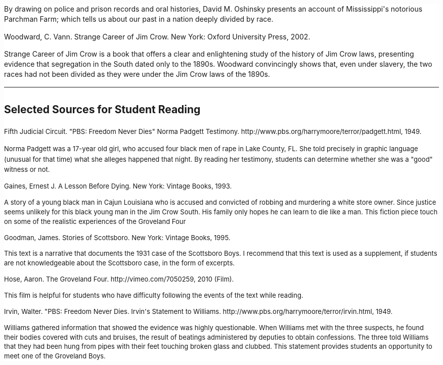    </p>
<p>
    By drawing on police and prison records and oral histories, David M. Oshinsky presents an account of Mississippi's notorious Parchman Farm; which tells us about our past in a nation deeply divided by race.
   </p>
<p>
    Woodward, C. Vann. Strange Career of Jim Crow. New York: Oxford University Press, 2002.
   </p>
<p>
    Strange Career of Jim Crow is a book that offers a clear and enlightening study of the history of Jim Crow laws, presenting evidence that segregation in the South dated only to the 1890s. Woodward convincingly shows that, even under slavery, the two races had not been divided as they were under the Jim Crow laws of the 1890s.
   </p>
</font>
 </p>
<hr/>
 <h2>
  Selected Sources for Student Reading
 </h2>
 <p>
  <font size="-1">
   Fifth Judicial Circuit. "PBS: Freedom Never Dies" Norma Padgett Testimony. http://www.pbs.org/harrymoore/terror/padgett.html, 1949.
<p>
    Norma Padgett was a 17-year old girl, who accused four black men of rape in Lake County, FL. She told precisely in graphic language (unusual for that time) what she alleges happened that night. By reading her testimony, students can determine whether she was a "good" witness or not.
   </p>
<p>
    Gaines, Ernest J. A Lesson Before Dying. New York: Vintage Books, 1993.
   </p>
<p>
    A story of a young black man in Cajun Louisiana who is accused and convicted of robbing and murdering a white store owner. Since justice seems unlikely for this black young man in the Jim Crow South. His family only hopes he can learn to die like a man. This fiction piece touch on some of the realistic experiences of the Groveland Four
   </p>
<p>
    Goodman, James. Stories of Scottsboro. New York: Vintage Books, 1995.
   </p>
<p>
    This text is a narrative that documents the 1931 case of the Scottsboro Boys. I recommend that this text is used as a supplement, if students are not knowledgeable about the Scottsboro case, in the form of excerpts.
   </p>
<p>
    Hose, Aaron. The Groveland Four. http://vimeo.com/7050259, 2010 (Film).
   </p>
<p>
    This film is helpful for students who have difficulty following the events of the text while reading.
   </p>
<p>
    Irvin, Walter. "PBS: Freedom Never Dies. Irvin's Statement to Williams. http://www.pbs.org/harrymoore/terror/irvin.html, 1949.
   </p>
<p>
    Williams gathered information that showed the evidence was highly questionable. When Williams met with the three suspects, he found their bodies covered with cuts and bruises, the result of beatings administered by deputies to obtain confessions. The three told Williams that they had been hung from pipes with their feet touching broken glass and clubbed. This statement provides students an opportunity to meet one of the Groveland Boys.